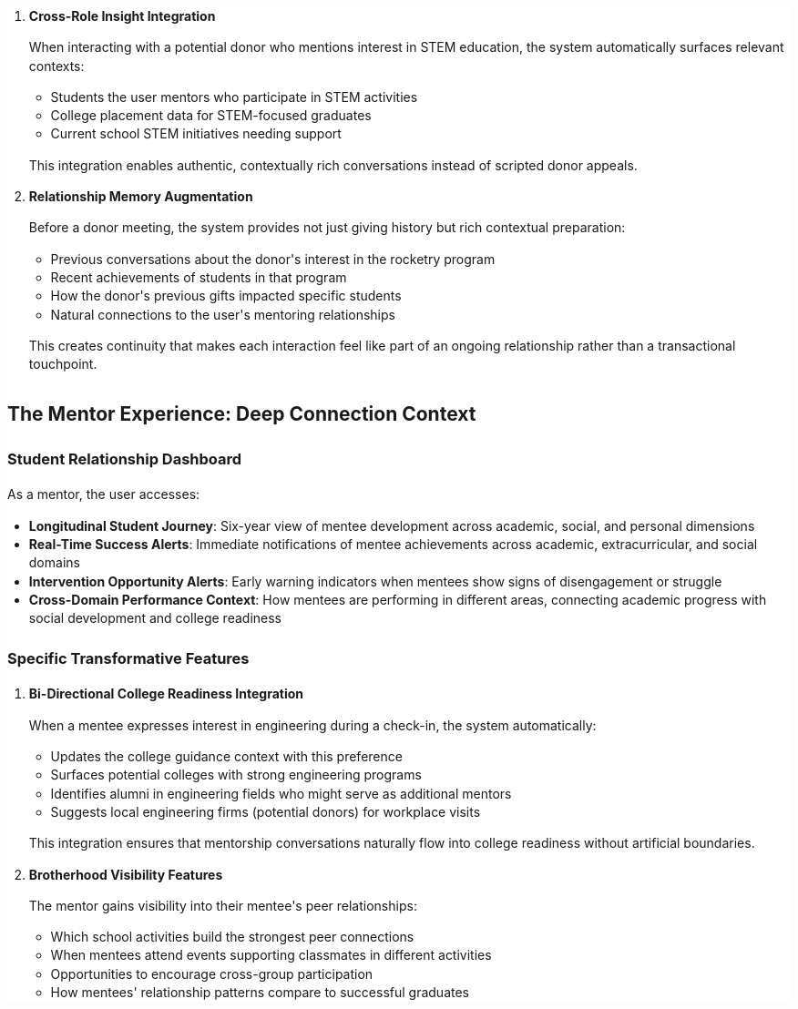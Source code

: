 1. **Cross-Role Insight Integration**
   
   When interacting with a potential donor who mentions interest in STEM education, the system automatically surfaces relevant contexts:
   - Students the user mentors who participate in STEM activities
   - College placement data for STEM-focused graduates
   - Current school STEM initiatives needing support
   
   This integration enables authentic, contextually rich conversations instead of scripted donor appeals.

2. **Relationship Memory Augmentation**
   
   Before a donor meeting, the system provides not just giving history but rich contextual preparation:
   - Previous conversations about the donor's interest in the rocketry program
   - Recent achievements of students in that program
   - How the donor's previous gifts impacted specific students
   - Natural connections to the user's mentoring relationships
   
   This creates continuity that makes each interaction feel like part of an ongoing relationship rather than a transactional touchpoint.

## The Mentor Experience: Deep Connection Context

### Student Relationship Dashboard

As a mentor, the user accesses:

- **Longitudinal Student Journey**: Six-year view of mentee development across academic, social, and personal dimensions
- **Real-Time Success Alerts**: Immediate notifications of mentee achievements across academic, extracurricular, and social domains
- **Intervention Opportunity Alerts**: Early warning indicators when mentees show signs of disengagement or struggle
- **Cross-Domain Performance Context**: How mentees are performing in different areas, connecting academic progress with social development and college readiness

### Specific Transformative Features

1. **Bi-Directional College Readiness Integration**
   
   When a mentee expresses interest in engineering during a check-in, the system automatically:
   - Updates the college guidance context with this preference
   - Surfaces potential colleges with strong engineering programs
   - Identifies alumni in engineering fields who might serve as additional mentors
   - Suggests local engineering firms (potential donors) for workplace visits
   
   This integration ensures that mentorship conversations naturally flow into college readiness without artificial boundaries.

2. **Brotherhood Visibility Features**
   
   The mentor gains visibility into their mentee's peer relationships:
   - Which school activities build the strongest peer connections
   - When mentees attend events supporting classmates in different activities
   - Opportunities to encourage cross-group participation
   - How mentees' relationship patterns compare to successful graduates
   